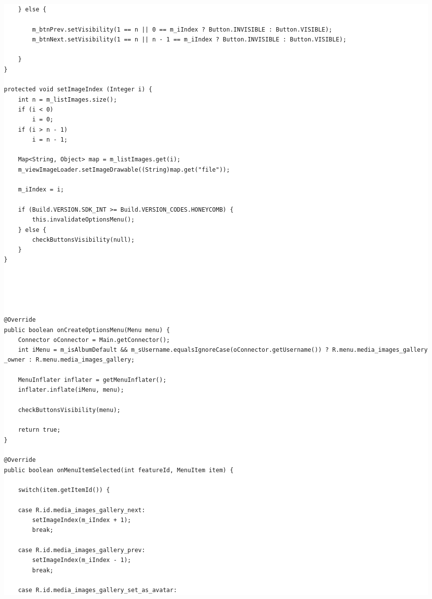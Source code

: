 		} else {			
        	
        	m_btnPrev.setVisibility(1 == n || 0 == m_iIndex ? Button.INVISIBLE : Button.VISIBLE);
        	m_btnNext.setVisibility(1 == n || n - 1 == m_iIndex ? Button.INVISIBLE : Button.VISIBLE);
        	
		}    
    }
    
	protected void setImageIndex (Integer i) {
		int n = m_listImages.size();
		if (i < 0)
			i = 0;
		if (i > n - 1)
			i = n - 1;

		Map<String, Object> map = m_listImages.get(i);
		m_viewImageLoader.setImageDrawable((String)map.get("file"));
		
		m_iIndex = i;
		
		if (Build.VERSION.SDK_INT >= Build.VERSION_CODES.HONEYCOMB) {
			this.invalidateOptionsMenu();
		} else {
			checkButtonsVisibility(null);
		}
	}
	
	
	

	
	@Override
	public boolean onCreateOptionsMenu(Menu menu) {
        Connector oConnector = Main.getConnector();
        int iMenu = m_isAlbumDefault && m_sUsername.equalsIgnoreCase(oConnector.getUsername()) ? R.menu.media_images_gallery_owner : R.menu.media_images_gallery; 
                		
        MenuInflater inflater = getMenuInflater();
        inflater.inflate(iMenu, menu);
        
        checkButtonsVisibility(menu);
        
        return true;
	}
	
	@Override
	public boolean onMenuItemSelected(int featureId, MenuItem item) {
		
		switch(item.getItemId()) {
		
		case R.id.media_images_gallery_next:
			setImageIndex(m_iIndex + 1);
			break;
			
		case R.id.media_images_gallery_prev:
			setImageIndex(m_iIndex - 1);
			break;
			
		case R.id.media_images_gallery_set_as_avatar:
			